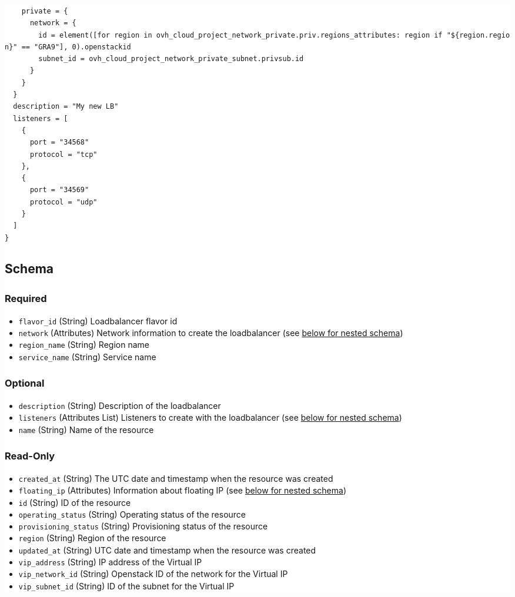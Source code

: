 ```hcl
    private = {
      network = {
        id = element([for region in ovh_cloud_project_network_private.priv.regions_attributes: region if "${region.region}" == "GRA9"], 0).openstackid
        subnet_id = ovh_cloud_project_network_private_subnet.privsub.id
      }
    }
  }
  description = "My new LB"
  listeners = [
    {
      port = "34568"
      protocol = "tcp"
    },
    {
      port = "34569"
      protocol = "udp"
    }
  ]
}
```


## Schema

### Required

- `flavor_id` (String) Loadbalancer flavor id
- `network` (Attributes) Network information to create the loadbalancer (see [below for nested schema](#nestedatt--network))
- `region_name` (String) Region name
- `service_name` (String) Service name

### Optional

- `description` (String) Description of the loadbalancer
- `listeners` (Attributes List) Listeners to create with the loadbalancer (see [below for nested schema](#nestedatt--listeners))
- `name` (String) Name of the resource

### Read-Only

- `created_at` (String) The UTC date and timestamp when the resource was created
- `floating_ip` (Attributes) Information about floating IP (see [below for nested schema](#nestedatt--floating_ip))
- `id` (String) ID of the resource
- `operating_status` (String) Operating status of the resource
- `provisioning_status` (String) Provisioning status of the resource
- `region` (String) Region of the resource
- `updated_at` (String) UTC date and timestamp when the resource was created
- `vip_address` (String) IP address of the Virtual IP
- `vip_network_id` (String) Openstack ID of the network for the Virtual IP
- `vip_subnet_id` (String) ID of the subnet for the Virtual IP
